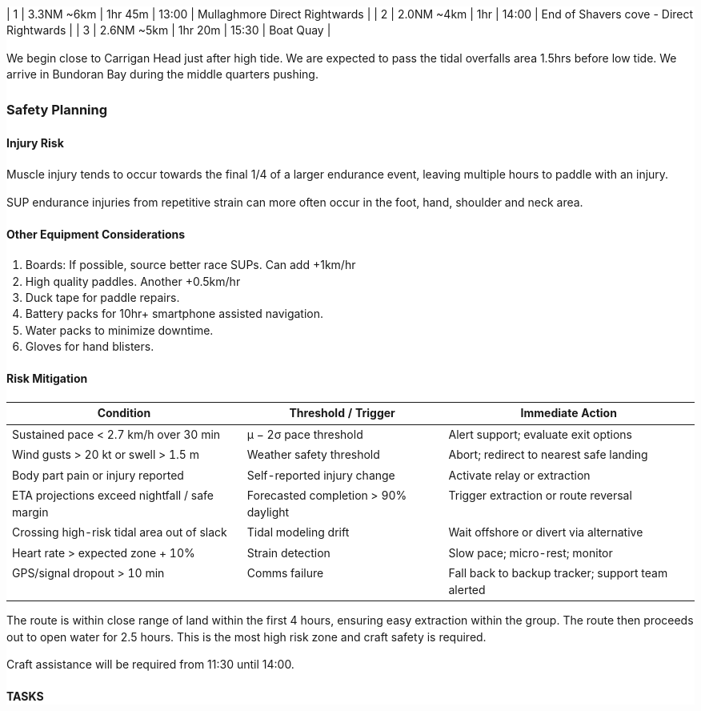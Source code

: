 | 1      | 3.3NM ~6km   | 1hr 45m | 13:00 | Mullaghmore Direct Rightwards           |
| 2      | 2.0NM ~4km   | 1hr     | 14:00 | End of Shavers cove - Direct Rightwards |
| 3      | 2.6NM ~5km   | 1hr 20m | 15:30 | Boat Quay                               |

We begin close to Carrigan Head just after high tide. We are expected to pass the tidal overfalls area 1.5hrs before low tide. We arrive in Bundoran Bay during the middle quarters pushing.


### Safety Planning

#### Injury Risk

Muscle injury tends to occur towards the final 1/4 of a larger endurance event, leaving multiple hours to paddle with an injury.

SUP endurance injuries from repetitive strain can more often occur in the foot, hand, shoulder and neck area.


#### Other Equipment Considerations

1. Boards: If possible, source better race SUPs. Can add +1km/hr
1. High quality paddles. Another +0.5km/hr
1. Duck tape for paddle repairs.
1. Battery packs for 10hr+ smartphone assisted navigation.
1. Water packs to minimize downtime.
1. Gloves for hand blisters.


#### Risk Mitigation

| Condition                                      | Threshold / Trigger                  | Immediate Action                                  |
|------------------------------------------------|--------------------------------------|---------------------------------------------------|
| Sustained pace < 2.7 km/h over 30 min          | μ − 2σ pace threshold                | Alert support; evaluate exit options              |
| Wind gusts > 20 kt or swell > 1.5 m            | Weather safety threshold             | Abort; redirect to nearest safe landing           |
| Body part pain or injury reported              | Self-reported injury change          | Activate relay or extraction                      |
| ETA projections exceed nightfall / safe margin | Forecasted completion > 90% daylight | Trigger extraction or route reversal              |
| Crossing high-risk tidal area out of slack     | Tidal modeling drift                 | Wait offshore or divert via alternative           |
| Heart rate > expected zone + 10%               | Strain detection                     | Slow pace; micro-rest; monitor                    |
| GPS/signal dropout > 10 min                    | Comms failure                        | Fall back to backup tracker; support team alerted |

The route is within close range of land within the first 4 hours, ensuring easy extraction within the group. The route then proceeds out to open water for 2.5 hours. This is the most high risk zone and craft safety is required.

Craft assistance will be required from 11:30 until 14:00.


#### TASKS
